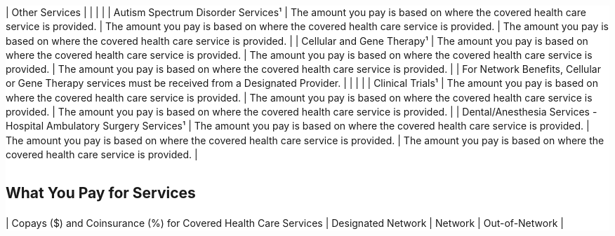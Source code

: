 | Other Services                                                                                                |                                                                                                                                                                                                                                         |                                                                                                                                                                                                                                         |                                                                                                                                                                                                                                         |
| Autism Spectrum Disorder Services¹                                                                            | The amount you pay is based on where the covered health care service is provided.                                                                                                                                                       | The amount you pay is based on where the covered health care service is provided.                                                                                                                                                       | The amount you pay is based on where the covered health care service is provided.                                                                                                                                                       |
| Cellular and Gene Therapy¹                                                                                    | The amount you pay is based on where the covered health care service is provided.                                                                                                                                                       | The amount you pay is based on where the covered health care service is provided.                                                                                                                                                       | The amount you pay is based on where the covered health care service is provided.                                                                                                                                                       |
| For Network Benefits, Cellular or Gene Therapy services must  be received from a Designated Provider.         |                                                                                                                                                                                                                                         |                                                                                                                                                                                                                                         |                                                                                                                                                                                                                                         |
| Clinical Trials¹                                                                                              | The amount you pay is based on where the covered health care service is provided.                                                                                                                                                       | The amount you pay is based on where the covered health care service is provided.                                                                                                                                                       | The amount you pay is based on where the covered health care service is provided.                                                                                                                                                       |
| Dental/Anesthesia Services - Hospital Ambulatory Surgery  Services¹                                           | The amount you pay is based on where the covered health care service is provided.                                                                                                                                                       | The amount you pay is based on where the covered health care service is provided.                                                                                                                                                       | The amount you pay is based on where the covered health care service is provided.                                                                                                                                                       |



## What You Pay for Services

| Copays ($) and Coinsurance (%) for  Covered Health Care Services                                                                                                                                                                                                                                                                                                                                                                                                                                                                                                                                                                                                                   | Designated Network                                                                 | Network                                                                                    | Out-of-Network                                                                    |